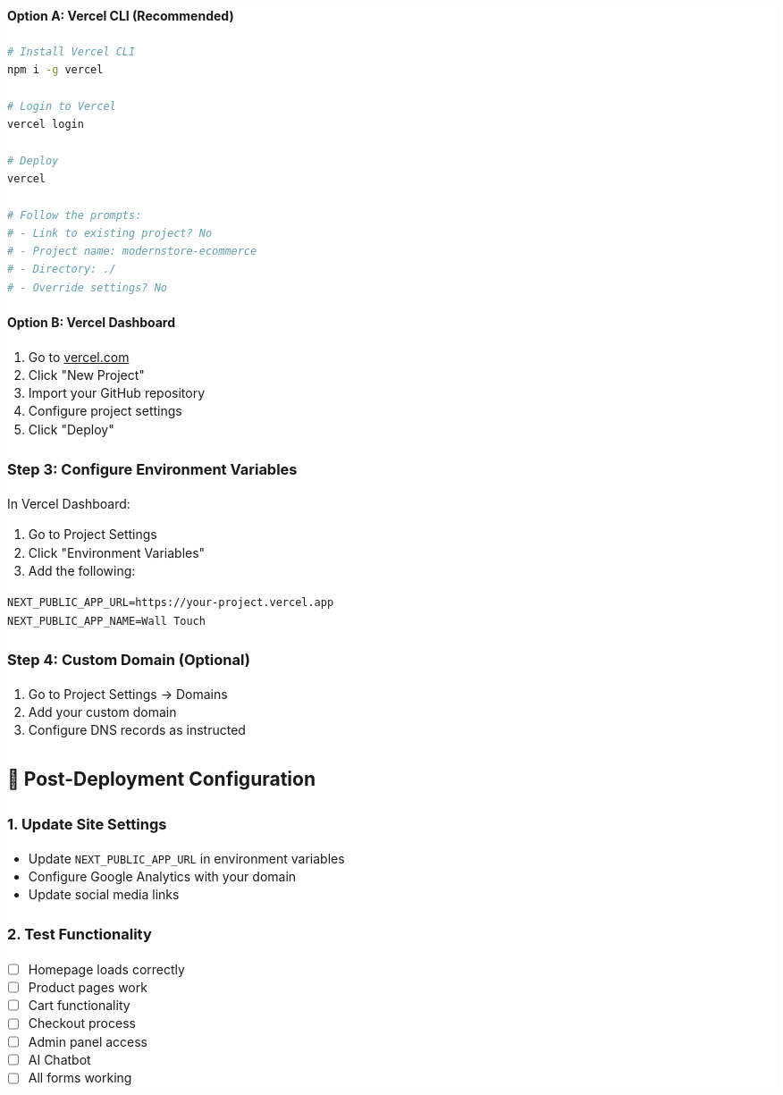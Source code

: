 #### Option A: Vercel CLI (Recommended)
```bash
# Install Vercel CLI
npm i -g vercel

# Login to Vercel
vercel login

# Deploy
vercel

# Follow the prompts:
# - Link to existing project? No
# - Project name: modernstore-ecommerce
# - Directory: ./
# - Override settings? No
```

#### Option B: Vercel Dashboard
1. Go to [vercel.com](https://vercel.com)
2. Click "New Project"
3. Import your GitHub repository
4. Configure project settings
5. Click "Deploy"

### Step 3: Configure Environment Variables
In Vercel Dashboard:
1. Go to Project Settings
2. Click "Environment Variables"
3. Add the following:

```
NEXT_PUBLIC_APP_URL=https://your-project.vercel.app
NEXT_PUBLIC_APP_NAME=Wall Touch
```

### Step 4: Custom Domain (Optional)
1. Go to Project Settings → Domains
2. Add your custom domain
3. Configure DNS records as instructed

## 🔧 Post-Deployment Configuration

### 1. Update Site Settings
- Update `NEXT_PUBLIC_APP_URL` in environment variables
- Configure Google Analytics with your domain
- Update social media links

### 2. Test Functionality
- [ ] Homepage loads correctly
- [ ] Product pages work
- [ ] Cart functionality
- [ ] Checkout process
- [ ] Admin panel access
- [ ] AI Chatbot
- [ ] All forms working
